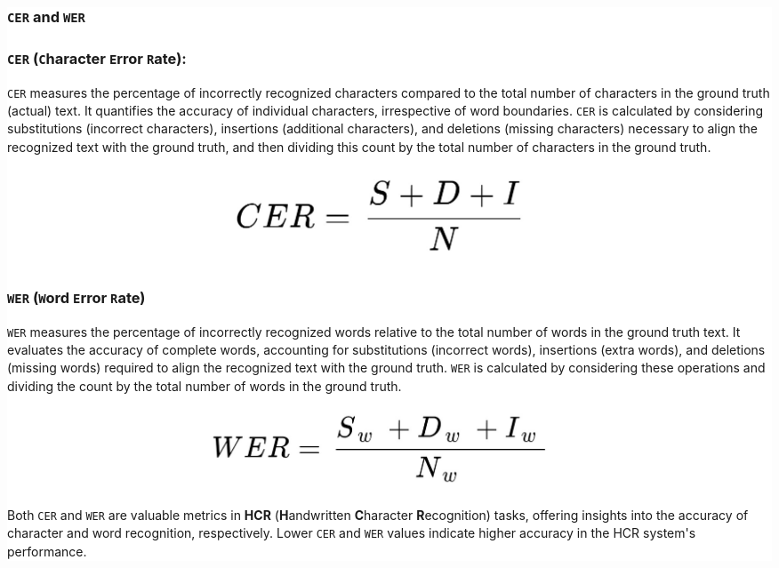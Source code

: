 ### `CER` and `WER`

### `CER` (`C`haracter `E`rror `R`ate): 
`CER` measures the percentage of incorrectly recognized characters compared to the total number of characters in the ground truth (actual) text. It quantifies the accuracy of individual characters, irrespective of word boundaries. `CER` is calculated by considering substitutions (incorrect characters), insertions (additional characters), and deletions (missing characters) necessary to align the recognized text with the ground truth, and then dividing this count by the total number of characters in the ground truth.

<p align="center">
    <img src="./info/cer.jpg" alt="ctc" width="500">
</p>

### `WER` (`W`ord `E`rror `R`ate)
`WER` measures the percentage of incorrectly recognized words relative to the total number of words in the ground truth text. It evaluates the accuracy of complete words, accounting for substitutions (incorrect words), insertions (extra words), and deletions (missing words) required to align the recognized text with the ground truth. `WER` is calculated by considering these operations and dividing the count by the total number of words in the ground truth.

<p align="center">
    <img src="./info/wer.jpg" alt="ctc" width="500">
</p>

Both `CER` and `WER` are valuable metrics in **HCR** (**H**andwritten **C**haracter **R**ecognition) tasks, offering insights into the accuracy of character and word recognition, respectively. Lower `CER` and `WER` values indicate higher accuracy in the HCR system's performance.

<p align="center">